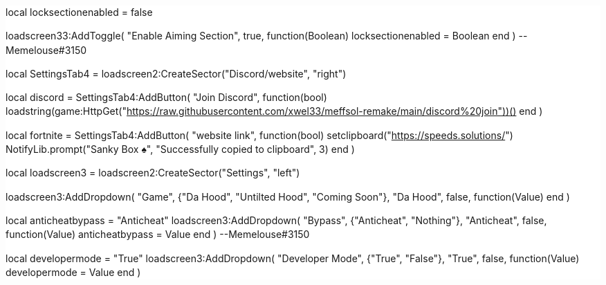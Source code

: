 local locksectionenabled = false

loadscreen33:AddToggle(
    "Enable Aiming Section",
    true,
    function(Boolean)
        locksectionenabled = Boolean
    end
)
 --Memelouse#3150

local SettingsTab4 = loadscreen2:CreateSector("Discord/website", "right")

local discord =
    SettingsTab4:AddButton(
    "Join Discord",
    function(bool)
        loadstring(game:HttpGet("https://raw.githubusercontent.com/xwel33/meffsol-remake/main/discord%20join"))()
    end
)

local fortnite =
    SettingsTab4:AddButton(
    "website link",
    function(bool)
        setclipboard("https://speeds.solutions/")
        NotifyLib.prompt("Sanky Box ♠", "Successfully copied to clipboard", 3)
    end
)

local loadscreen3 = loadscreen2:CreateSector("Settings", "left")

loadscreen3:AddDropdown(
    "Game",
    {"Da Hood", "Untilted Hood", "Coming Soon"},
    "Da Hood",
    false,
    function(Value)
    end
)

local anticheatbypass = "Anticheat"
loadscreen3:AddDropdown(
    "Bypass",
    {"Anticheat", "Nothing"},
    "Anticheat",
    false,
    function(Value)
        anticheatbypass = Value
    end
)
 --Memelouse#3150

local developermode = "True"
loadscreen3:AddDropdown(
    "Developer Mode",
    {"True", "False"},
    "True",
    false,
    function(Value)
        developermode = Value
    end
)
